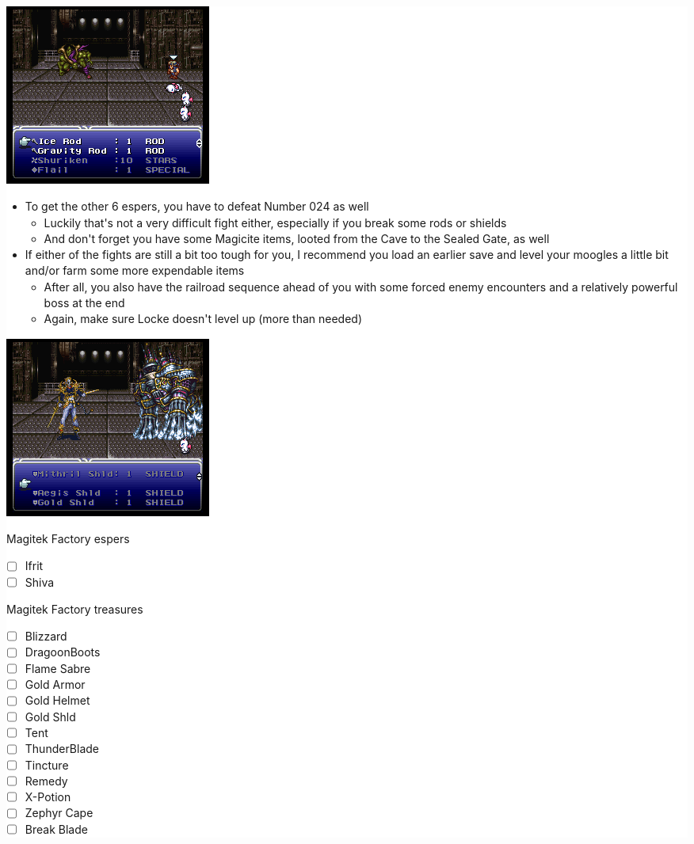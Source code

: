 ![FF6](./screenshots/raiding-magitek-factory-2.png)

-   To get the other 6 espers, you have to defeat Number 024 as well
    -   Luckily that's not a very difficult fight either, especially if you break some rods or shields
    -   And don't forget you have some Magicite items, looted from the Cave to the Sealed Gate, as well
-   If either of the fights are still a bit too tough for you, I recommend you load an earlier save and level your moogles a little bit and/or farm some more expendable items
    -   After all, you also have the railroad sequence ahead of you with some forced enemy encounters and a relatively powerful boss at the end
    -   Again, make sure Locke doesn't level up (more than needed)

![FF6](./screenshots/raiding-magitek-factory-3.png)

Magitek Factory espers

-   [ ] Ifrit
-   [ ] Shiva

Magitek Factory treasures

-   [ ] Blizzard
-   [ ] DragoonBoots
-   [ ] Flame Sabre
-   [ ] Gold Armor
-   [ ] Gold Helmet
-   [ ] Gold Shld
-   [ ] Tent
-   [ ] ThunderBlade
-   [ ] Tincture
-   [ ] Remedy
-   [ ] X-Potion
-   [ ] Zephyr Cape
-   [ ] Break Blade
